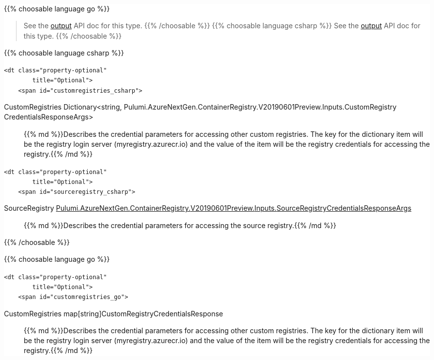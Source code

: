 {{% choosable language go %}}
> See the   <a href="https://pkg.go.dev/github.com/pulumi/pulumi-azure-nextgen/sdk/go/azure-nextgen/containerregistry/v20190601preview?tab=doc#CredentialsResponse">output</a> API doc for this type.
{{% /choosable %}}
{{% choosable language csharp %}}
> See the   <a href="/docs/reference/pkg/dotnet/Pulumi.AzureNextGen/Pulumi.AzureNextGen.ContainerRegistry.V20190601Preview.Outputs.CredentialsResponse.html">output</a> API doc for this type.
{{% /choosable %}}




{{% choosable language csharp %}}
<dl class="resources-properties">

    <dt class="property-optional"
            title="Optional">
        <span id="customregistries_csharp">
<a href="#customregistries_csharp" style="color: inherit; text-decoration: inherit;">Custom<wbr>Registries</a>
</span> 
        <span class="property-indicator"></span>
        <span class="property-type">Dictionary&lt;string, Pulumi.<wbr>Azure<wbr>Next<wbr>Gen.<wbr>Container<wbr>Registry.<wbr>V20190601Preview.<wbr>Inputs.<wbr>Custom<wbr>Registry<wbr>Credentials<wbr>Response<wbr>Args&gt;</span>
    </dt>
    <dd>{{% md %}}Describes the credential parameters for accessing other custom registries. The key
for the dictionary item will be the registry login server (myregistry.azurecr.io) and
the value of the item will be the registry credentials for accessing the registry.{{% /md %}}</dd>

    <dt class="property-optional"
            title="Optional">
        <span id="sourceregistry_csharp">
<a href="#sourceregistry_csharp" style="color: inherit; text-decoration: inherit;">Source<wbr>Registry</a>
</span> 
        <span class="property-indicator"></span>
        <span class="property-type"><a href="#sourceregistrycredentialsresponse">Pulumi.<wbr>Azure<wbr>Next<wbr>Gen.<wbr>Container<wbr>Registry.<wbr>V20190601Preview.<wbr>Inputs.<wbr>Source<wbr>Registry<wbr>Credentials<wbr>Response<wbr>Args</a></span>
    </dt>
    <dd>{{% md %}}Describes the credential parameters for accessing the source registry.{{% /md %}}</dd>

</dl>
{{% /choosable %}}


{{% choosable language go %}}
<dl class="resources-properties">

    <dt class="property-optional"
            title="Optional">
        <span id="customregistries_go">
<a href="#customregistries_go" style="color: inherit; text-decoration: inherit;">Custom<wbr>Registries</a>
</span> 
        <span class="property-indicator"></span>
        <span class="property-type">map[string]Custom<wbr>Registry<wbr>Credentials<wbr>Response</span>
    </dt>
    <dd>{{% md %}}Describes the credential parameters for accessing other custom registries. The key
for the dictionary item will be the registry login server (myregistry.azurecr.io) and
the value of the item will be the registry credentials for accessing the registry.{{% /md %}}</dd>
